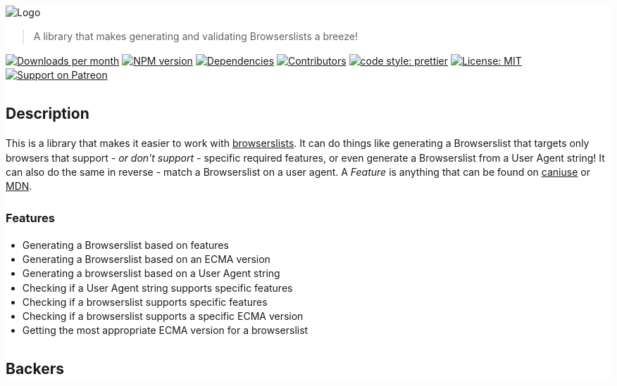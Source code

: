

<div><img alt="Logo" src="https://raw.githubusercontent.com/wessberg/browserslist-generator/master/documentation/asset/logo.png" height="150"   /></div>





> A library that makes generating and validating Browserslists a breeze!





<a href="https://npmcharts.com/compare/browserslist-generator?minimal=true"><img alt="Downloads per month" src="https://img.shields.io/npm/dm/browserslist-generator.svg"    /></a>
<a href="https://www.npmjs.com/package/browserslist-generator"><img alt="NPM version" src="https://badge.fury.io/js/browserslist-generator.svg"    /></a>
<a href="https://david-dm.org/wessberg/browserslist-generator"><img alt="Dependencies" src="https://img.shields.io/david/wessberg%2Fbrowserslist-generator.svg"    /></a>
<a href="https://github.com/wessberg/browserslist-generator/graphs/contributors"><img alt="Contributors" src="https://img.shields.io/github/contributors/wessberg%2Fbrowserslist-generator.svg"    /></a>
<a href="https://github.com/prettier/prettier"><img alt="code style: prettier" src="https://img.shields.io/badge/code_style-prettier-ff69b4.svg"    /></a>
<a href="https://opensource.org/licenses/MIT"><img alt="License: MIT" src="https://img.shields.io/badge/License-MIT-yellow.svg"    /></a>
<a href="https://www.patreon.com/bePatron?u=11315442"><img alt="Support on Patreon" src="https://img.shields.io/badge/patreon-donate-green.svg"    /></a>





## Description



This is a library that makes it easier to work with [browserslists](https://github.com/browserslist/browserslist).
It can do things like generating a Browserslist that targets only browsers that support - _or don't support_ - specific required features, or even generate a Browserslist from a User Agent string!
It can also do the same in reverse - match a Browserslist on a user agent.
A _Feature_ is anything that can be found on [caniuse](https://caniuse.com/) or [MDN](https://github.com/mdn/browser-compat-data).



### Features



- Generating a Browserslist based on features
- Generating a Browserslist based on an ECMA version
- Generating a browserslist based on a User Agent string
- Checking if a User Agent string supports specific features
- Checking if a browserslist supports specific features
- Checking if a browserslist supports a specific ECMA version
- Getting the most appropriate ECMA version for a browserslist







## Backers
